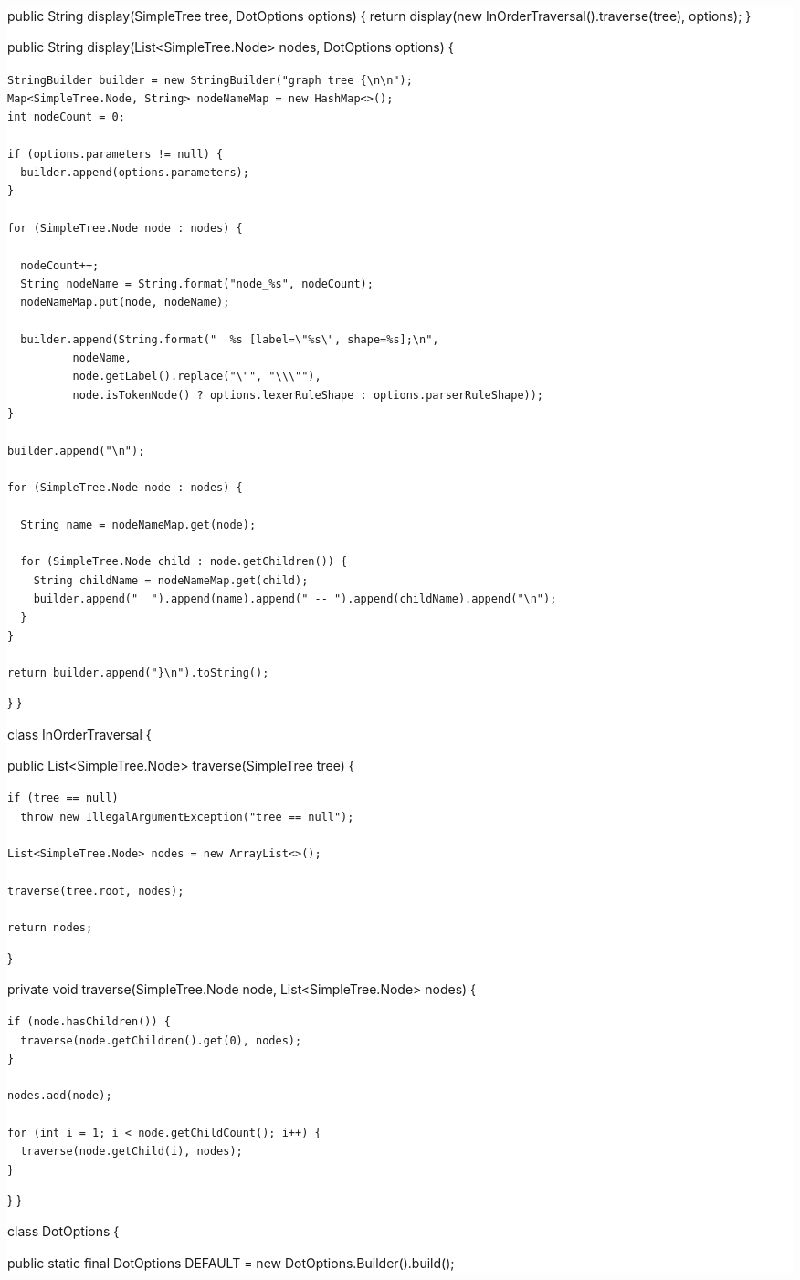   public String display(SimpleTree tree, DotOptions options) {
    return display(new InOrderTraversal().traverse(tree), options);
  }

  public String display(List<SimpleTree.Node> nodes, DotOptions options) {

    StringBuilder builder = new StringBuilder("graph tree {\n\n");
    Map<SimpleTree.Node, String> nodeNameMap = new HashMap<>();
    int nodeCount = 0;

    if (options.parameters != null) {
      builder.append(options.parameters);
    }

    for (SimpleTree.Node node : nodes) {

      nodeCount++;
      String nodeName = String.format("node_%s", nodeCount);
      nodeNameMap.put(node, nodeName);

      builder.append(String.format("  %s [label=\"%s\", shape=%s];\n",
              nodeName,
              node.getLabel().replace("\"", "\\\""),
              node.isTokenNode() ? options.lexerRuleShape : options.parserRuleShape));
    }

    builder.append("\n");

    for (SimpleTree.Node node : nodes) {

      String name = nodeNameMap.get(node);

      for (SimpleTree.Node child : node.getChildren()) {
        String childName = nodeNameMap.get(child);
        builder.append("  ").append(name).append(" -- ").append(childName).append("\n");
      }
    }

    return builder.append("}\n").toString();
  }
}

class InOrderTraversal {

  public List<SimpleTree.Node> traverse(SimpleTree tree) {

    if (tree == null)
      throw new IllegalArgumentException("tree == null");

    List<SimpleTree.Node> nodes = new ArrayList<>();

    traverse(tree.root, nodes);

    return nodes;
  }

  private void traverse(SimpleTree.Node node, List<SimpleTree.Node> nodes) {

    if (node.hasChildren()) {
      traverse(node.getChildren().get(0), nodes);
    }

    nodes.add(node);

    for (int i = 1; i < node.getChildCount(); i++) {
      traverse(node.getChild(i), nodes);
    }
  }
}

class DotOptions {

  public static final DotOptions DEFAULT = new DotOptions.Builder().build();
